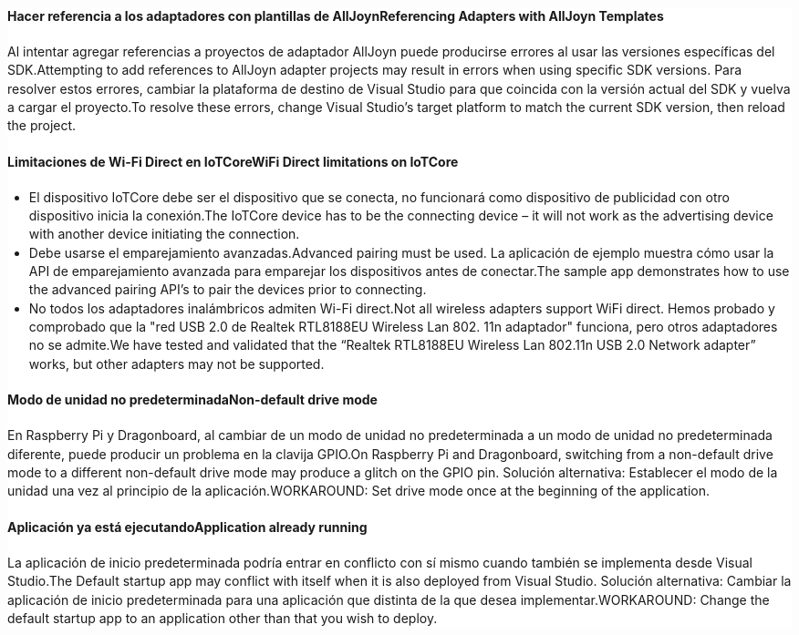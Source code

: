 #### <a name="referencing-adapters-with-alljoyn-templates"></a><span data-ttu-id="a5e21-238">Hacer referencia a los adaptadores con plantillas de AllJoyn</span><span class="sxs-lookup"><span data-stu-id="a5e21-238">Referencing Adapters with AllJoyn Templates</span></span>
<span data-ttu-id="a5e21-239">Al intentar agregar referencias a proyectos de adaptador AllJoyn puede producirse errores al usar las versiones específicas del SDK.</span><span class="sxs-lookup"><span data-stu-id="a5e21-239">Attempting to add references to AllJoyn adapter projects may result in errors when using specific SDK versions.</span></span>  <span data-ttu-id="a5e21-240">Para resolver estos errores, cambiar la plataforma de destino de Visual Studio para que coincida con la versión actual del SDK y vuelva a cargar el proyecto.</span><span class="sxs-lookup"><span data-stu-id="a5e21-240">To resolve these errors, change Visual Studio’s target platform to match the current SDK version, then reload the project.</span></span>

#### <a name="wifi-direct-limitations-on-iotcore"></a><span data-ttu-id="a5e21-241">Limitaciones de Wi-Fi Direct en IoTCore</span><span class="sxs-lookup"><span data-stu-id="a5e21-241">WiFi Direct limitations on IoTCore</span></span>
* <span data-ttu-id="a5e21-242">El dispositivo IoTCore debe ser el dispositivo que se conecta, no funcionará como dispositivo de publicidad con otro dispositivo inicia la conexión.</span><span class="sxs-lookup"><span data-stu-id="a5e21-242">The IoTCore device has to be the connecting device – it will not work as the advertising device with another device initiating the connection.</span></span>   
* <span data-ttu-id="a5e21-243">Debe usarse el emparejamiento avanzadas.</span><span class="sxs-lookup"><span data-stu-id="a5e21-243">Advanced pairing must be used.</span></span>  <span data-ttu-id="a5e21-244">La aplicación de ejemplo muestra cómo usar la API de emparejamiento avanzada para emparejar los dispositivos antes de conectar.</span><span class="sxs-lookup"><span data-stu-id="a5e21-244">The sample app demonstrates how to use the advanced pairing API’s to pair the devices prior to connecting.</span></span> 
* <span data-ttu-id="a5e21-245">No todos los adaptadores inalámbricos admiten Wi-Fi direct.</span><span class="sxs-lookup"><span data-stu-id="a5e21-245">Not all wireless adapters support WiFi direct.</span></span> <span data-ttu-id="a5e21-246">Hemos probado y comprobado que la "red USB 2.0 de Realtek RTL8188EU Wireless Lan 802. 11n adaptador" funciona, pero otros adaptadores no se admite.</span><span class="sxs-lookup"><span data-stu-id="a5e21-246">We have tested and validated that the “Realtek RTL8188EU Wireless Lan 802.11n USB 2.0 Network adapter” works, but other adapters may not be supported.</span></span> 


#### <a name="non-default-drive-mode"></a><span data-ttu-id="a5e21-247">Modo de unidad no predeterminada</span><span class="sxs-lookup"><span data-stu-id="a5e21-247">Non-default drive mode</span></span>
<span data-ttu-id="a5e21-248">En Raspberry Pi y Dragonboard, al cambiar de un modo de unidad no predeterminada a un modo de unidad no predeterminada diferente, puede producir un problema en la clavija GPIO.</span><span class="sxs-lookup"><span data-stu-id="a5e21-248">On Raspberry Pi and Dragonboard, switching from a non-default drive mode to a different non-default drive mode may produce a glitch on the GPIO pin.</span></span> <span data-ttu-id="a5e21-249">Solución alternativa: Establecer el modo de la unidad una vez al principio de la aplicación.</span><span class="sxs-lookup"><span data-stu-id="a5e21-249">WORKAROUND: Set drive mode once at the beginning of the application.</span></span>

#### <a name="application-already-running"></a><span data-ttu-id="a5e21-250">Aplicación ya está ejecutando</span><span class="sxs-lookup"><span data-stu-id="a5e21-250">Application already running</span></span>
<span data-ttu-id="a5e21-251">La aplicación de inicio predeterminada podría entrar en conflicto con sí mismo cuando también se implementa desde Visual Studio.</span><span class="sxs-lookup"><span data-stu-id="a5e21-251">The Default startup app may conflict with itself when it is also deployed from Visual Studio.</span></span> <span data-ttu-id="a5e21-252">Solución alternativa: Cambiar la aplicación de inicio predeterminada para una aplicación que distinta de la que desea implementar.</span><span class="sxs-lookup"><span data-stu-id="a5e21-252">WORKAROUND: Change the default startup app to an application other than that you wish to deploy.</span></span> 
